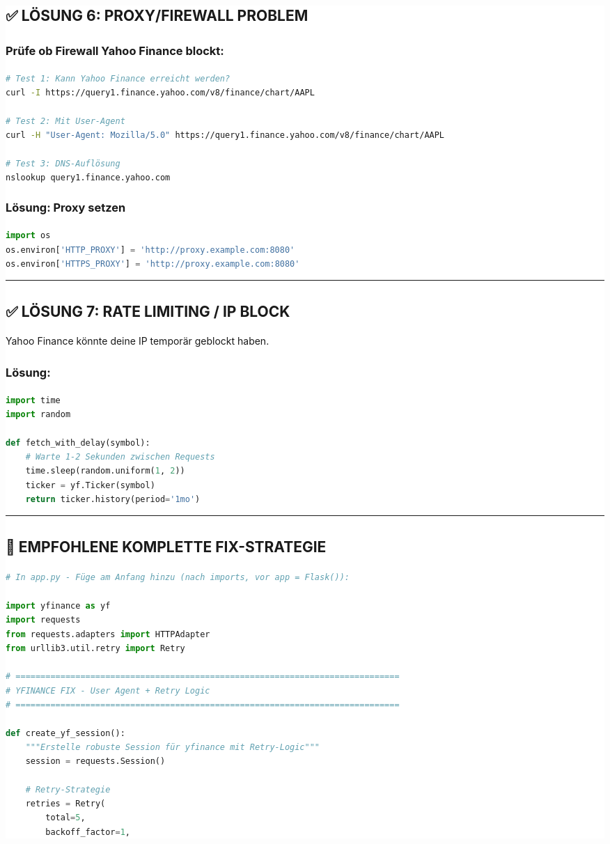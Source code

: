 
## ✅ LÖSUNG 6: PROXY/FIREWALL PROBLEM

### Prüfe ob Firewall Yahoo Finance blockt:
```bash
# Test 1: Kann Yahoo Finance erreicht werden?
curl -I https://query1.finance.yahoo.com/v8/finance/chart/AAPL

# Test 2: Mit User-Agent
curl -H "User-Agent: Mozilla/5.0" https://query1.finance.yahoo.com/v8/finance/chart/AAPL

# Test 3: DNS-Auflösung
nslookup query1.finance.yahoo.com
```

### Lösung: Proxy setzen
```python
import os
os.environ['HTTP_PROXY'] = 'http://proxy.example.com:8080'
os.environ['HTTPS_PROXY'] = 'http://proxy.example.com:8080'
```

---

## ✅ LÖSUNG 7: RATE LIMITING / IP BLOCK

Yahoo Finance könnte deine IP temporär geblockt haben.

### Lösung:
```python
import time
import random

def fetch_with_delay(symbol):
    # Warte 1-2 Sekunden zwischen Requests
    time.sleep(random.uniform(1, 2))
    ticker = yf.Ticker(symbol)
    return ticker.history(period='1mo')
```

---

## 🎯 EMPFOHLENE KOMPLETTE FIX-STRATEGIE

```python
# In app.py - Füge am Anfang hinzu (nach imports, vor app = Flask()):

import yfinance as yf
import requests
from requests.adapters import HTTPAdapter
from urllib3.util.retry import Retry

# =============================================================================
# YFINANCE FIX - User Agent + Retry Logic
# =============================================================================

def create_yf_session():
    """Erstelle robuste Session für yfinance mit Retry-Logic"""
    session = requests.Session()
    
    # Retry-Strategie
    retries = Retry(
        total=5,
        backoff_factor=1,
```